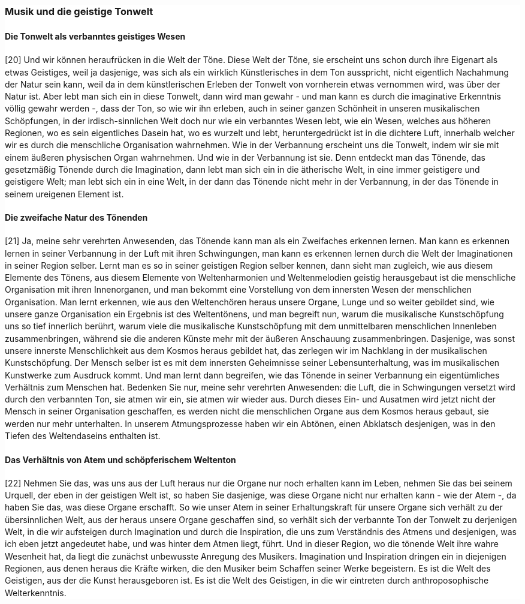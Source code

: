 ### Musik und die geistige Tonwelt

#### Die Tonwelt als verbanntes geistiges Wesen

[20] Und wir können heraufrücken in die Welt der Töne. Diese Welt der Töne, sie erscheint uns schon durch ihre Eigenart als etwas Geistiges, weil ja dasjenige, was sich als ein wirklich Künstlerisches in dem Ton ausspricht, nicht eigentlich Nachahmung der Natur sein kann, weil da in dem künstlerischen Erleben der Tonwelt von vornherein etwas vernommen wird, was über der Natur ist. Aber lebt man sich ein in diese Tonwelt, dann wird man gewahr - und man kann es durch die imaginative Erkenntnis völlig gewahr werden -, dass der Ton, so wie wir ihn erleben, auch in seiner ganzen Schönheit in unseren musikalischen Schöpfungen, in der irdisch-sinnlichen Welt doch nur wie ein verbanntes Wesen lebt, wie ein Wesen, welches aus höheren Regionen, wo es sein eigentliches Dasein hat, wo es wurzelt und lebt, heruntergedrückt ist in die dichtere Luft, innerhalb welcher wir es durch die menschliche Organisation wahrnehmen. Wie in der Verbannung erscheint uns die Tonwelt, indem wir sie mit einem äußeren physischen Organ wahrnehmen. Und wie in der Verbannung ist sie. Denn entdeckt man das Tönende, das gesetzmäßig Tönende durch die Imagination, dann lebt man sich ein in die ätherische Welt, in eine immer geistigere und geistigere Welt; man lebt sich ein in eine Welt, in der dann das Tönende nicht mehr in der Verbannung, in der das Tönende in seinem ureigenen Element ist.

#### Die zweifache Natur des Tönenden

[21] Ja, meine sehr verehrten Anwesenden, das Tönende kann man als ein Zweifaches erkennen lernen. Man kann es erkennen lernen in seiner Verbannung in der Luft mit ihren Schwingungen, man kann es erkennen lernen durch die Welt der Imaginationen in seiner Region selber. Lernt man es so in seiner geistigen Region selber kennen, dann sieht man zugleich, wie aus diesem Elemente des Tönens, aus diesem Elemente von Weltenharmonien und Weltenmelodien geistig herausgebaut ist die menschliche Organisation mit ihren Innenorganen, und man bekommt eine Vorstellung von dem innersten Wesen der menschlichen Organisation. Man lernt erkennen, wie aus den Weltenchören heraus unsere Organe, Lunge und so weiter gebildet sind, wie unsere ganze Organisation ein Ergebnis ist des Weltentönens, und man begreift nun, warum die musikalische Kunstschöpfung uns so tief innerlich berührt, warum viele die musikalische Kunstschöpfung mit dem unmittelbaren menschlichen Innenleben zusammenbringen, während sie die anderen Künste mehr mit der äußeren Anschauung zusammenbringen. Dasjenige, was sonst unsere innerste Menschlichkeit aus dem Kosmos heraus gebildet hat, das zerlegen wir im Nachklang in der musikalischen Kunstschöpfung. Der Mensch selber ist es mit dem innersten Geheimnisse seiner Lebensunterhaltung, was im musikalischen Kunstwerke zum Ausdruck kommt. Und man lernt dann begreifen, wie das Tönende in seiner Verbannung ein eigentümliches Verhältnis zum Menschen hat. Bedenken Sie nur, meine sehr verehrten Anwesenden: die Luft, die in Schwingungen versetzt wird durch den verbannten Ton, sie atmen wir ein, sie atmen wir wieder aus. Durch dieses Ein- und Ausatmen wird jetzt nicht der Mensch in seiner Organisation geschaffen, es werden nicht die menschlichen Organe aus dem Kosmos heraus gebaut, sie werden nur mehr unterhalten. In unserem Atmungsprozesse haben wir ein Abtönen, einen Abklatsch desjenigen, was in den Tiefen des Weltendaseins enthalten ist.

#### Das Verhältnis von Atem und schöpferischem Weltenton

[22] Nehmen Sie das, was uns aus der Luft heraus nur die Organe nur noch erhalten kann im Leben, nehmen Sie das bei seinem Urquell, der eben in der geistigen Welt ist, so haben Sie dasjenige, was diese Organe nicht nur erhalten kann - wie der Atem -, da haben Sie das, was diese Organe erschafft. So wie unser Atem in seiner Erhaltungskraft für unsere Organe sich verhält zu der übersinnlichen Welt, aus der heraus unsere Organe geschaffen sind, so verhält sich der verbannte Ton der Tonwelt zu derjenigen Welt, in die wir aufsteigen durch Imagination und durch die Inspiration, die uns zum Verständnis des Atmens und desjenigen, was ich eben jetzt angedeutet habe, und was hinter dem Atmen liegt, führt. Und in dieser Region, wo die tönende Welt ihre wahre Wesenheit hat, da liegt die zunächst unbewusste Anregung des Musikers. Imagination und Inspiration dringen ein in diejenigen Regionen, aus denen heraus die Kräfte wirken, die den Musiker beim Schaffen seiner Werke begeistern. Es ist die Welt des Geistigen, aus der die Kunst herausgeboren ist. Es ist die Welt des Geistigen, in die wir eintreten durch anthroposophische Welterkenntnis.
